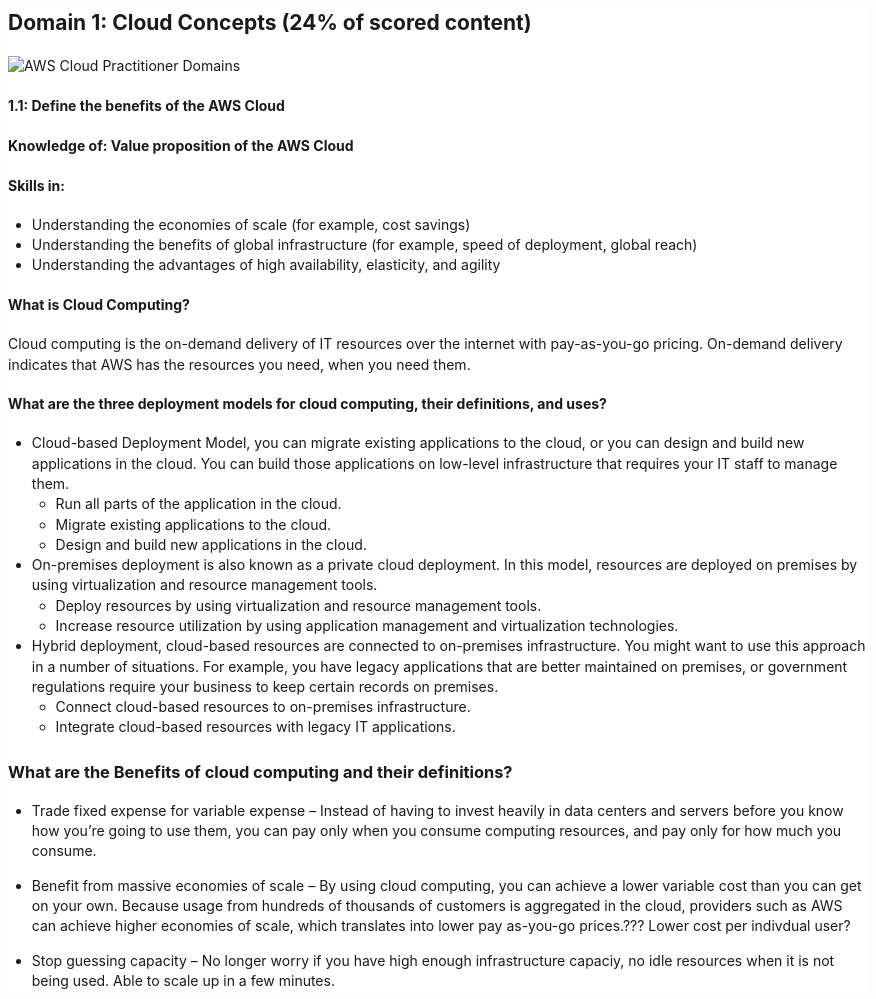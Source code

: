 ## Domain 1: Cloud Concepts (24% of scored content)

![AWS Cloud Practitioner Domains](https://github.com/emiliedionisio/aws-cloud-practitioner-C02/blob/main/1-cloudconcepts.png)

#### 1.1: Define the benefits of the AWS Cloud
#### Knowledge of: Value proposition of the AWS Cloud
#### Skills in:
- Understanding the economies of scale (for example, cost savings)
- Understanding the benefits of global infrastructure (for example, speed of deployment, global reach)
- Understanding the advantages of high availability, elasticity, and agility



#### What is Cloud Computing?
Cloud computing is the on-demand delivery of IT resources over the internet with pay-as-you-go pricing. On-demand delivery indicates that AWS has the resources you need, when you need them. 

#### What are the three deployment models for cloud computing, their definitions, and uses?
- Cloud-based Deployment Model, you can migrate existing applications to the cloud, or you can design and build new applications in the cloud. You can build those applications on low-level infrastructure that requires your IT staff to manage them.
  - Run all parts of the application in the cloud.
  - Migrate existing applications to the cloud.
  - Design and build new applications in the cloud.
- On-premises deployment is also known as a private cloud deployment.  In this model, resources are deployed on premises by using virtualization and resource management tools.
  - Deploy resources by using virtualization and resource management tools.
  - Increase resource utilization by using application management and virtualization technologies.
- Hybrid deployment, cloud-based resources are connected to on-premises infrastructure. You might want to use this approach in a number of situations. For example, you have legacy applications that are better maintained on premises, or government regulations require your business to keep certain records on premises.
  - Connect cloud-based resources to on-premises infrastructure.
  - Integrate cloud-based resources with legacy IT applications.




### What are the Benefits of cloud computing and their definitions?
  - Trade fixed expense for variable expense – Instead of having to invest heavily in data centers and servers before you know how you’re going to use them, you can pay only when you consume computing resources, and pay only for how much you consume.

  - Benefit from massive economies of scale – By using cloud computing, you can achieve a lower variable cost than you can get on your own. Because usage from hundreds of thousands of customers is aggregated in the cloud, providers such as AWS can achieve higher economies of scale, which translates into lower pay as-you-go prices.??? Lower cost per indivdual user?

  - Stop guessing capacity – No longer worry if you have high enough infrastructure capaciy, no idle resources when it is not being used. Able to scale up in a few minutes.

